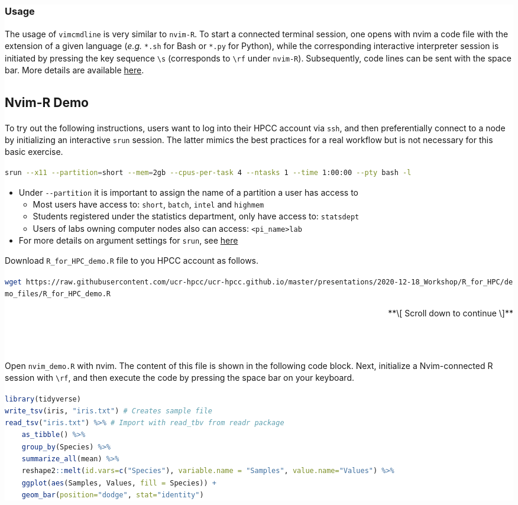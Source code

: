 ### Usage

The usage of `vimcmdline` is very similar to `nvim-R`. To start a connected terminal session, one
opens with nvim a code file with the extension of a given language (*e.g.* `*.sh` for Bash or `*.py` for Python),
while the corresponding interactive interpreter session is initiated
by pressing the key sequence `\s` (corresponds to `\rf` under `nvim-R`). Subsequently, code lines can be sent
with the space bar. More details are available [here](https://github.com/jalvesaq/vimcmdline).

## Nvim-R Demo

To try out the following instructions, users want to log into their HPCC
account via `ssh`, and then preferentially connect to a node by initializing an
interactive `srun` session. The latter mimics the best practices for a real workflow
but is not necessary for this basic exercise.

``` bash
srun --x11 --partition=short --mem=2gb --cpus-per-task 4 --ntasks 1 --time 1:00:00 --pty bash -l
```

-   Under `--partition` it is important to assign the name of a partition a user has access to
    -   Most users have access to: `short`, `batch`, `intel` and `highmem`
    -   Students registered under the statistics department, only have access to: `statsdept`  
    -   Users of labs owning computer nodes also can access: `<pi_name>lab`
-   For more details on argument settings for `srun`, see [here](http://hpcc.ucr.edu/manuals_linux-cluster_jobs.html)

Download `R_for_HPC_demo.R` file to you HPCC account as follows.

``` bash
wget https://raw.githubusercontent.com/ucr-hpcc/ucr-hpcc.github.io/master/presentations/2020-12-18_Workshop/R_for_HPC/demo_files/R_for_HPC_demo.R
```

<p style="text-align: right;">
**\[ Scroll down to continue \]**
</p>

<br/><br/>

Open `nvim_demo.R` with nvim. The content of this file is shown in the following code
block. Next, initialize a Nvim-connected R session with `\rf`, and then execute the
code by pressing the space bar on your keyboard.

``` r
library(tidyverse)                                                                                                                                                            
write_tsv(iris, "iris.txt") # Creates sample file                                                                                                                             
read_tsv("iris.txt") %>% # Import with read_tbv from readr package                                                                                                            
    as_tibble() %>%                                                                                                                                                           
    group_by(Species) %>%                                                                                                                                                     
    summarize_all(mean) %>%                                                                                                                                                   
    reshape2::melt(id.vars=c("Species"), variable.name = "Samples", value.name="Values") %>%                                                                                  
    ggplot(aes(Samples, Values, fill = Species)) +                                                                                                                            
    geom_bar(position="dodge", stat="identity")
```
